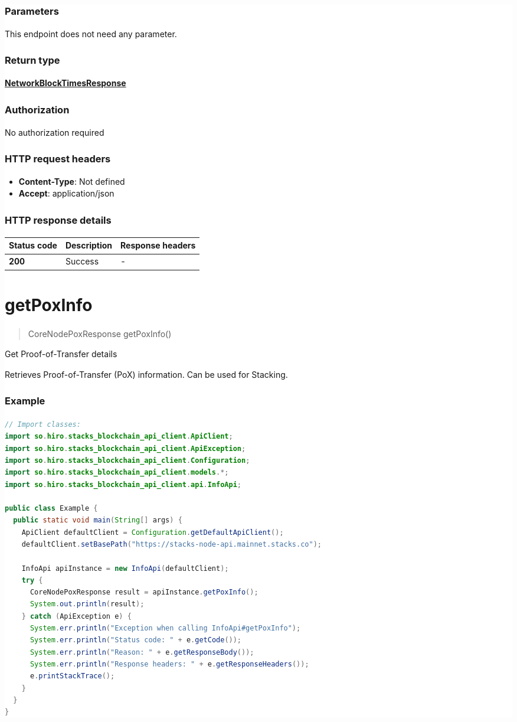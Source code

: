 ### Parameters
This endpoint does not need any parameter.

### Return type

[**NetworkBlockTimesResponse**](NetworkBlockTimesResponse.md)

### Authorization

No authorization required

### HTTP request headers

 - **Content-Type**: Not defined
 - **Accept**: application/json

### HTTP response details
| Status code | Description | Response headers |
|-------------|-------------|------------------|
**200** | Success |  -  |

<a name="getPoxInfo"></a>
# **getPoxInfo**
> CoreNodePoxResponse getPoxInfo()

Get Proof-of-Transfer details

Retrieves Proof-of-Transfer (PoX) information. Can be used for Stacking.

### Example
```java
// Import classes:
import so.hiro.stacks_blockchain_api_client.ApiClient;
import so.hiro.stacks_blockchain_api_client.ApiException;
import so.hiro.stacks_blockchain_api_client.Configuration;
import so.hiro.stacks_blockchain_api_client.models.*;
import so.hiro.stacks_blockchain_api_client.api.InfoApi;

public class Example {
  public static void main(String[] args) {
    ApiClient defaultClient = Configuration.getDefaultApiClient();
    defaultClient.setBasePath("https://stacks-node-api.mainnet.stacks.co");

    InfoApi apiInstance = new InfoApi(defaultClient);
    try {
      CoreNodePoxResponse result = apiInstance.getPoxInfo();
      System.out.println(result);
    } catch (ApiException e) {
      System.err.println("Exception when calling InfoApi#getPoxInfo");
      System.err.println("Status code: " + e.getCode());
      System.err.println("Reason: " + e.getResponseBody());
      System.err.println("Response headers: " + e.getResponseHeaders());
      e.printStackTrace();
    }
  }
}
```
